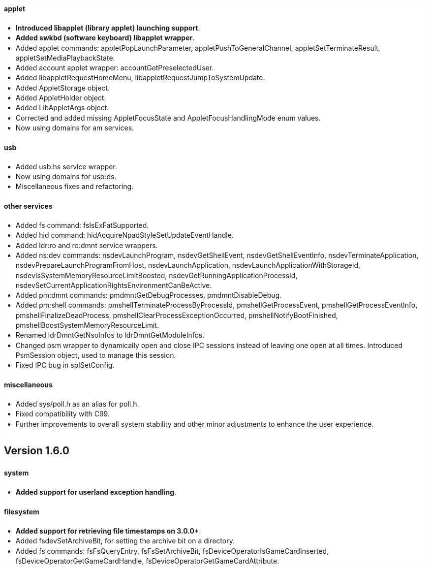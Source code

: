 #### applet
* **Introduced libapplet (library applet) launching support**.
* **Added swkbd (software keyboard) libapplet wrapper**.
* Added applet commands: appletPopLaunchParameter, appletPushToGeneralChannel, appletSetTerminateResult, appletSetMediaPlaybackState.
* Added account applet wrapper: accountGetPreselectedUser.
* Added libappletRequestHomeMenu, libappletRequestJumpToSystemUpdate.
* Added AppletStorage object.
* Added AppletHolder object.
* Added LibAppletArgs object.
* Corrected and added missing AppletFocusState and AppletFocusHandlingMode enum values.
* Now using domains for am services.

#### usb
* Added usb:hs service wrapper.
* Now using domains for usb:ds.
* Miscellaneous fixes and refactoring.

#### other services
* Added fs command: fsIsExFatSupported.
* Added hid command: hidAcquireNpadStyleSetUpdateEventHandle.
* Added ldr:ro and ro:dmnt service wrappers.
* Added ns:dev commands: nsdevLaunchProgram, nsdevGetShellEvent, nsdevGetShellEventInfo, nsdevTerminateApplication, nsdevPrepareLaunchProgramFromHost, nsdevLaunchApplication, nsdevLaunchApplicationWithStorageId, nsdevIsSystemMemoryResourceLimitBoosted, nsdevGetRunningApplicationProcessId, nsdevSetCurrentApplicationRightsEnvironmentCanBeActive.
* Added pm:dmnt commands: pmdmntGetDebugProcesses, pmdmntDisableDebug.
* Added pm:shell commands: pmshellTerminateProcessByProcessId, pmshellGetProcessEvent, pmshellGetProcessEventInfo, pmshellFinalizeDeadProcess, pmshellClearProcessExceptionOccurred, pmshellNotifyBootFinished, pmshellBoostSystemMemoryResourceLimit.
* Renamed ldrDmntGetNsoInfos to ldrDmntGetModuleInfos.
* Changed psm wrapper to dynamically open and close IPC sessions instead of leaving one open at all times. Introduced PsmSession object, used to manage this session.
* Fixed IPC bug in splSetConfig.

#### miscellaneous
* Added sys/poll.h as an alias for poll.h.
* Fixed compatibility with C99.
* Further improvements to overall system stability and other minor adjustments to enhance the user experience.

## Version 1.6.0

#### system
* **Added support for userland exception handling**.

#### filesystem
* **Added support for retrieving file timestamps on 3.0.0+**.
* Added fsdevSetArchiveBit, for setting the archive bit on a directory.
* Added fs commands: fsFsQueryEntry, fsFsSetArchiveBit, fsDeviceOperatorIsGameCardInserted, fsDeviceOperatorGetGameCardHandle, fsDeviceOperatorGetGameCardAttribute.

